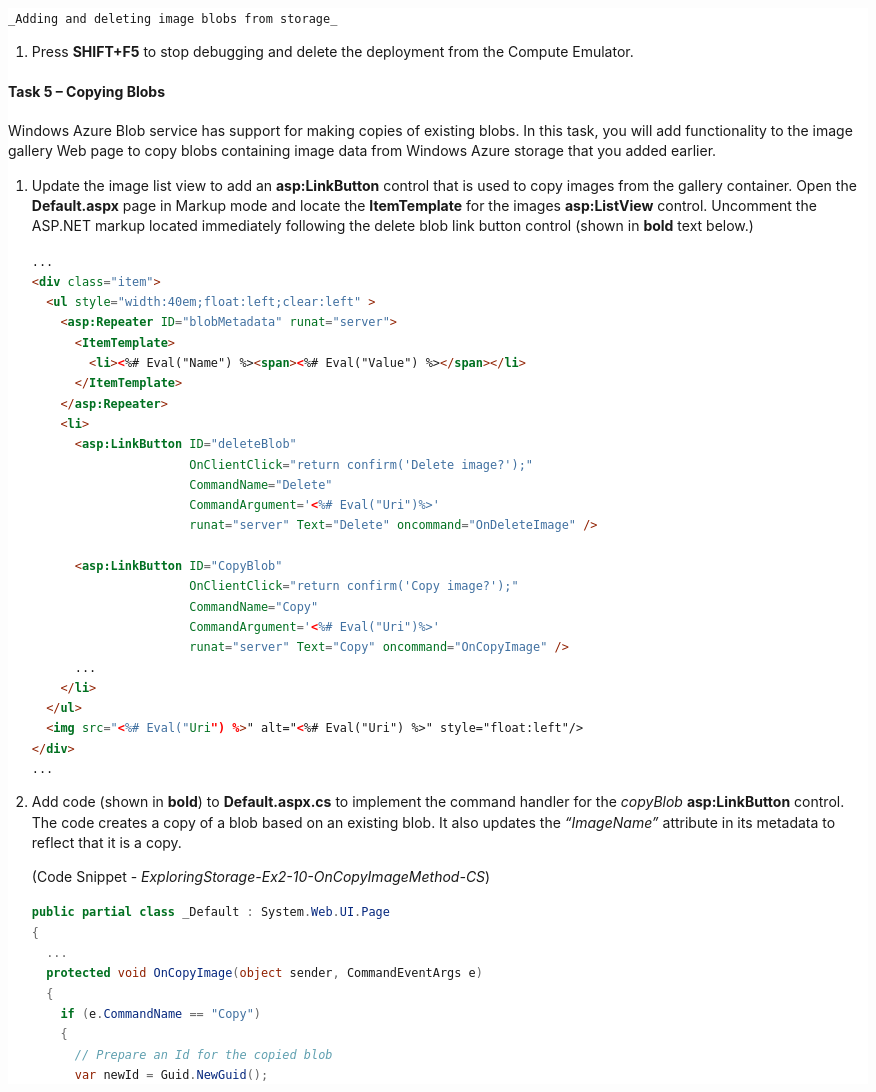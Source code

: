 	_Adding and deleting image blobs from storage_
	
1. Press **SHIFT+F5** to stop debugging and delete the deployment from the Compute Emulator.

<a name="Ex2Task5"></a>
#### Task 5 – Copying Blobs ####

Windows Azure Blob service has support for making copies of existing blobs. In this task, you will add functionality to the image gallery Web page to copy blobs containing image data from Windows Azure storage that you added earlier.

1.	Update the image list view to add an **asp:LinkButton** control that is used to copy images from the gallery container. Open the **Default.aspx** page in Markup mode and locate the **ItemTemplate** for the images **asp:ListView** control. Uncomment the ASP.NET markup located immediately following the delete blob link button control (shown in **bold** text below.)

	<!--mark: 16-20-->
	````HTML
	...
	<div class="item">
	  <ul style="width:40em;float:left;clear:left" >
	    <asp:Repeater ID="blobMetadata" runat="server">
	      <ItemTemplate>
	        <li><%# Eval("Name") %><span><%# Eval("Value") %></span></li>
	      </ItemTemplate>
	    </asp:Repeater>
	    <li>
	      <asp:LinkButton ID="deleteBlob" 
	                      OnClientClick="return confirm('Delete image?');"
	                      CommandName="Delete" 
	                      CommandArgument='<%# Eval("Uri")%>'
	                      runat="server" Text="Delete" oncommand="OnDeleteImage" />
	
	      <asp:LinkButton ID="CopyBlob" 
	                      OnClientClick="return confirm('Copy image?');"
	                      CommandName="Copy" 
	                      CommandArgument='<%# Eval("Uri")%>'
	                      runat="server" Text="Copy" oncommand="OnCopyImage" />
	      ...
	    </li>
	  </ul>
	  <img src="<%# Eval("Uri") %>" alt="<%# Eval("Uri") %>" style="float:left"/>
	</div>
	...
	````

1. Add code (shown in **bold**) to **Default.aspx.cs** to implement the command handler for the _copyBlob_ **asp:LinkButton** control. The code creates a copy of a blob based on an existing blob. It also updates the *“ImageName”* attribute in its metadata to reflect that it is a copy.
 
	(Code Snippet - _ExploringStorage-Ex2-10-OnCopyImageMethod-CS_)
	<!--mark: 6-31-->
	````C#
	public partial class _Default : System.Web.UI.Page
	{
	  ...
	  protected void OnCopyImage(object sender, CommandEventArgs e)
	  {
	    if (e.CommandName == "Copy")
	    {
	      // Prepare an Id for the copied blob
	      var newId = Guid.NewGuid();
	